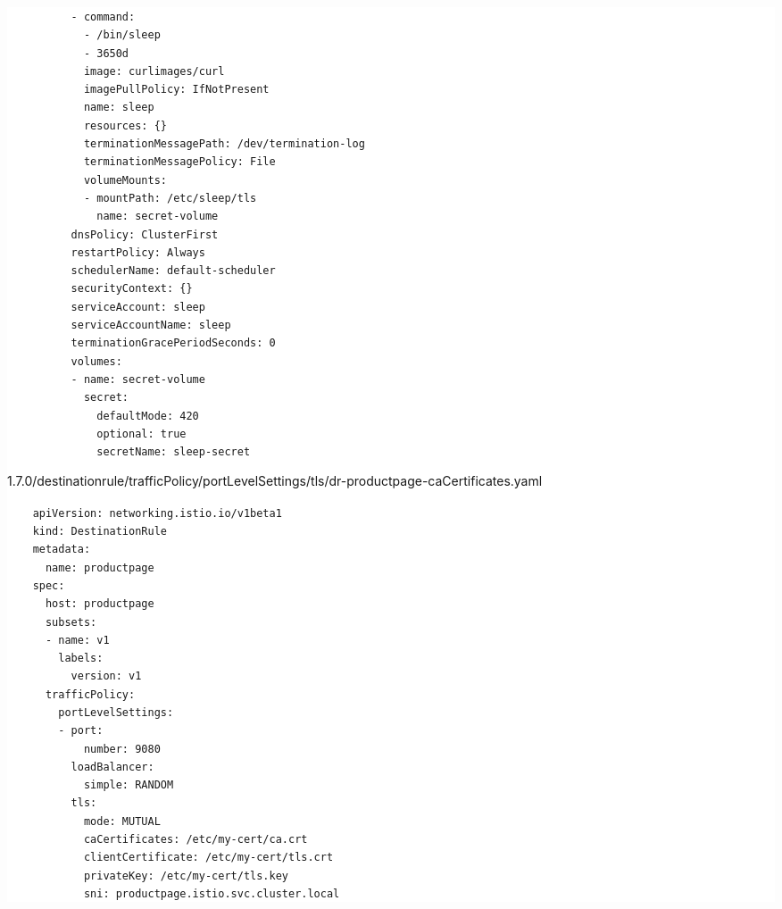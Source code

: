 ```
          - command:
            - /bin/sleep
            - 3650d
            image: curlimages/curl
            imagePullPolicy: IfNotPresent
            name: sleep
            resources: {}
            terminationMessagePath: /dev/termination-log
            terminationMessagePolicy: File
            volumeMounts:
            - mountPath: /etc/sleep/tls
              name: secret-volume
          dnsPolicy: ClusterFirst
          restartPolicy: Always
          schedulerName: default-scheduler
          securityContext: {}
          serviceAccount: sleep
          serviceAccountName: sleep
          terminationGracePeriodSeconds: 0
          volumes:
          - name: secret-volume
            secret:
              defaultMode: 420
              optional: true
              secretName: sleep-secret
```

1.7.0/destinationrule/trafficPolicy/portLevelSettings/tls/dr-productpage-caCertificates.yaml
```
    apiVersion: networking.istio.io/v1beta1
    kind: DestinationRule
    metadata:
      name: productpage
    spec:
      host: productpage
      subsets:
      - name: v1
        labels:
          version: v1
      trafficPolicy:
        portLevelSettings:
        - port:
            number: 9080
          loadBalancer:
            simple: RANDOM
          tls:
            mode: MUTUAL
            caCertificates: /etc/my-cert/ca.crt
            clientCertificate: /etc/my-cert/tls.crt
            privateKey: /etc/my-cert/tls.key
            sni: productpage.istio.svc.cluster.local
```
